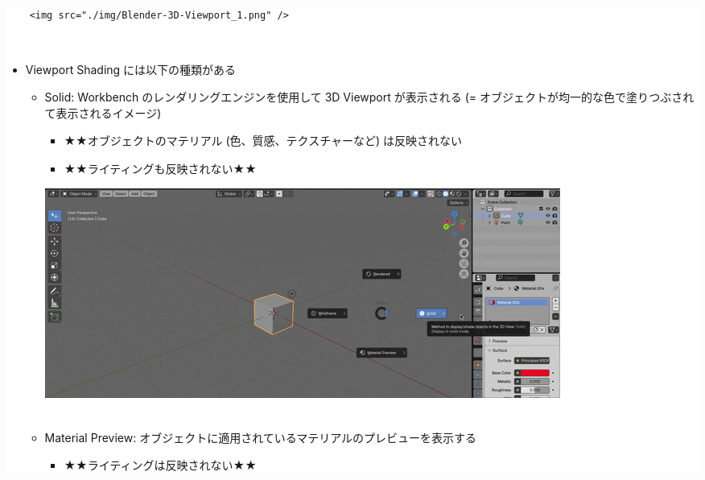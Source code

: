         <img src="./img/Blender-3D-Viewport_1.png" />

<br>

- Viewport Shading には以下の種類がある

    - Solid: Workbench のレンダリングエンジンを使用して 3D Viewport が表示される (= オブジェクトが均一的な色で塗りつぶされて表示されるイメージ)

        - ★★オブジェクトのマテリアル (色、質感、テクスチャーなど) は反映されない

        - ★★ライティングも反映されない★★

        <img src="./img/Blender-Solid.gif" />

    <br>

    - Material Preview: オブジェクトに適用されているマテリアルのプレビューを表示する

        - ★★ライティングは反映されない★★
        